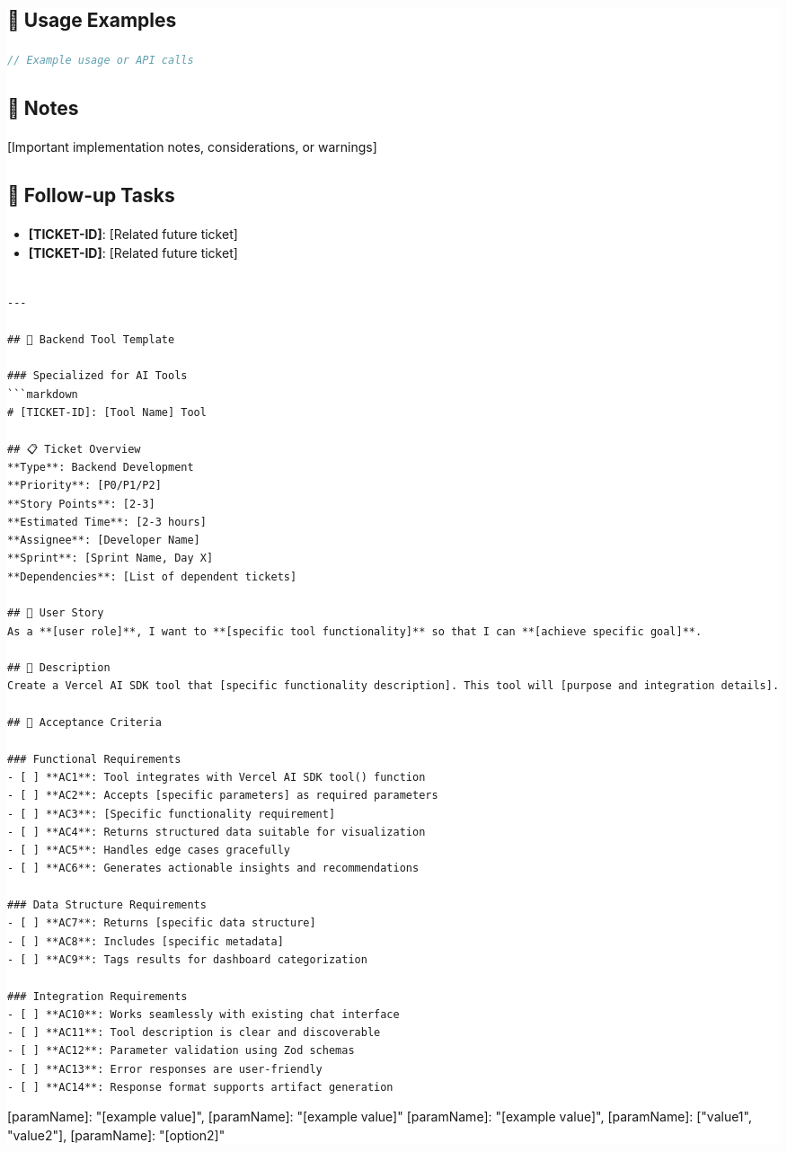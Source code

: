 ## 🚀 Usage Examples

```typescript
// Example usage or API calls
```

## 📝 Notes

[Important implementation notes, considerations, or warnings]

## 🔄 Follow-up Tasks

- **[TICKET-ID]**: [Related future ticket]
- **[TICKET-ID]**: [Related future ticket]

````

---

## 🎯 Backend Tool Template

### Specialized for AI Tools
```markdown
# [TICKET-ID]: [Tool Name] Tool

## 📋 Ticket Overview
**Type**: Backend Development
**Priority**: [P0/P1/P2]
**Story Points**: [2-3]
**Estimated Time**: [2-3 hours]
**Assignee**: [Developer Name]
**Sprint**: [Sprint Name, Day X]
**Dependencies**: [List of dependent tickets]

## 🎯 User Story
As a **[user role]**, I want to **[specific tool functionality]** so that I can **[achieve specific goal]**.

## 📝 Description
Create a Vercel AI SDK tool that [specific functionality description]. This tool will [purpose and integration details].

## 🎨 Acceptance Criteria

### Functional Requirements
- [ ] **AC1**: Tool integrates with Vercel AI SDK tool() function
- [ ] **AC2**: Accepts [specific parameters] as required parameters
- [ ] **AC3**: [Specific functionality requirement]
- [ ] **AC4**: Returns structured data suitable for visualization
- [ ] **AC5**: Handles edge cases gracefully
- [ ] **AC6**: Generates actionable insights and recommendations

### Data Structure Requirements
- [ ] **AC7**: Returns [specific data structure]
- [ ] **AC8**: Includes [specific metadata]
- [ ] **AC9**: Tags results for dashboard categorization

### Integration Requirements
- [ ] **AC10**: Works seamlessly with existing chat interface
- [ ] **AC11**: Tool description is clear and discoverable
- [ ] **AC12**: Parameter validation using Zod schemas
- [ ] **AC13**: Error responses are user-friendly
- [ ] **AC14**: Response format supports artifact generation

````

  [fieldName]: string;
  [fieldName]: number;
  [fieldName]: Array<{
  [paramName]: "[example value]",
  [paramName]: "[example value]"
  [paramName]: "[example value]",
  [paramName]: ["value1", "value2"],
  [paramName]: "[option2]"